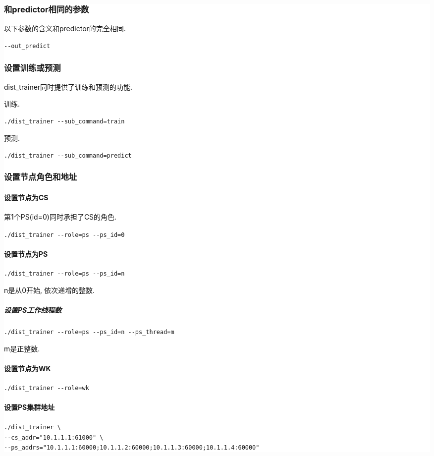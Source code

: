 ### 和predictor相同的参数

以下参数的含义和predictor的完全相同.

```
--out_predict
```

### 设置训练或预测

dist\_trainer同时提供了训练和预测的功能.

训练.

```shell
./dist_trainer --sub_command=train
```

预测.

```shell
./dist_trainer --sub_command=predict
```

### 设置节点角色和地址

#### 设置节点为CS

第1个PS(id=0)同时承担了CS的角色.

```shell
./dist_trainer --role=ps --ps_id=0
```

#### 设置节点为PS

```shell
./dist_trainer --role=ps --ps_id=n
```

n是从0开始, 依次递增的整数.

##### 设置PS工作线程数

```shell
./dist_trainer --role=ps --ps_id=n --ps_thread=m
```

m是正整数.

#### 设置节点为WK

```shell
./dist_trainer --role=wk
```

#### 设置PS集群地址

```shell
./dist_trainer \
--cs_addr="10.1.1.1:61000" \
--ps_addrs="10.1.1.1:60000;10.1.1.2:60000;10.1.1.3:60000;10.1.1.4:60000"
```

